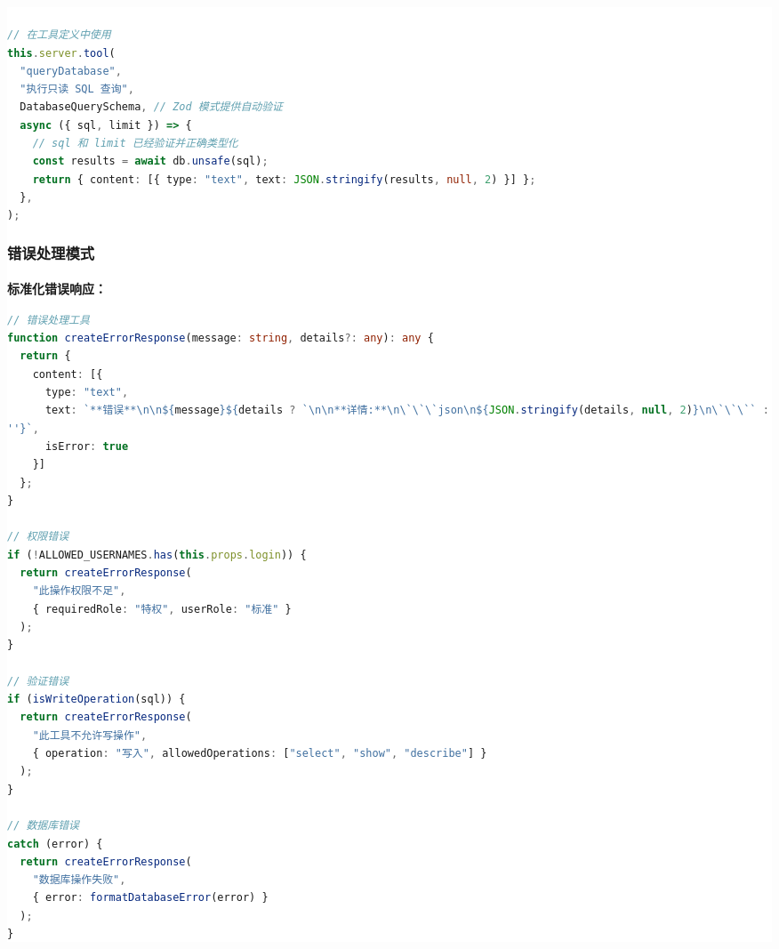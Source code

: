 ```typescript

// 在工具定义中使用
this.server.tool(
  "queryDatabase",
  "执行只读 SQL 查询",
  DatabaseQuerySchema, // Zod 模式提供自动验证
  async ({ sql, limit }) => {
    // sql 和 limit 已经验证并正确类型化
    const results = await db.unsafe(sql);
    return { content: [{ type: "text", text: JSON.stringify(results, null, 2) }] };
  },
);
```

### 错误处理模式

**标准化错误响应：**

```typescript
// 错误处理工具
function createErrorResponse(message: string, details?: any): any {
  return {
    content: [{
      type: "text",
      text: `**错误**\n\n${message}${details ? `\n\n**详情:**\n\`\`\`json\n${JSON.stringify(details, null, 2)}\n\`\`\`` : ''}`,
      isError: true
    }]
  };
}

// 权限错误
if (!ALLOWED_USERNAMES.has(this.props.login)) {
  return createErrorResponse(
    "此操作权限不足",
    { requiredRole: "特权", userRole: "标准" }
  );
}

// 验证错误
if (isWriteOperation(sql)) {
  return createErrorResponse(
    "此工具不允许写操作",
    { operation: "写入", allowedOperations: ["select", "show", "describe"] }
  );
}

// 数据库错误
catch (error) {
  return createErrorResponse(
    "数据库操作失败",
    { error: formatDatabaseError(error) }
  );
}
```
